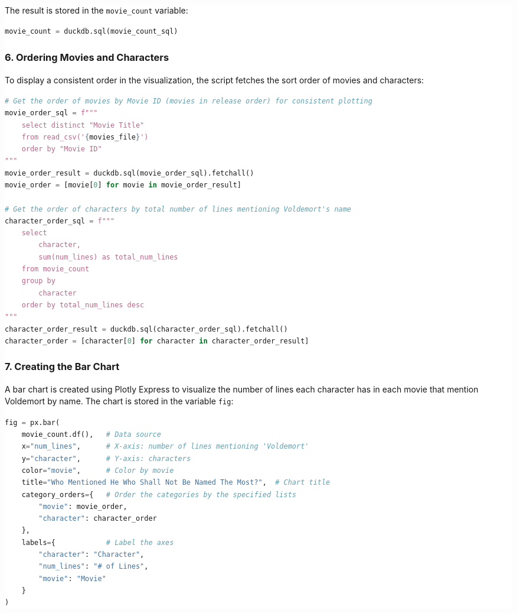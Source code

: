 The result is stored in the `movie_count` variable:

```python
movie_count = duckdb.sql(movie_count_sql)
```

### 6. Ordering Movies and Characters

To display a consistent order in the visualization, the script fetches the sort order of movies and characters:

```python
# Get the order of movies by Movie ID (movies in release order) for consistent plotting
movie_order_sql = f"""
    select distinct "Movie Title"
    from read_csv('{movies_file}')
    order by "Movie ID"
"""
movie_order_result = duckdb.sql(movie_order_sql).fetchall()
movie_order = [movie[0] for movie in movie_order_result]

# Get the order of characters by total number of lines mentioning Voldemort's name
character_order_sql = f"""
    select
        character,
        sum(num_lines) as total_num_lines
    from movie_count
    group by
        character
    order by total_num_lines desc
"""
character_order_result = duckdb.sql(character_order_sql).fetchall()
character_order = [character[0] for character in character_order_result]
```

### 7. Creating the Bar Chart

A bar chart is created using Plotly Express to visualize the number of lines each character has in each movie that
mention Voldemort by name. The chart is stored in the variable `fig`:

```python
fig = px.bar(
    movie_count.df(),   # Data source
    x="num_lines",      # X-axis: number of lines mentioning 'Voldemort'
    y="character",      # Y-axis: characters
    color="movie",      # Color by movie
    title="Who Mentioned He Who Shall Not Be Named The Most?",  # Chart title
    category_orders={   # Order the categories by the specified lists
        "movie": movie_order,
        "character": character_order
    },
    labels={            # Label the axes
        "character": "Character",
        "num_lines": "# of Lines",
        "movie": "Movie"
    }
)
```

